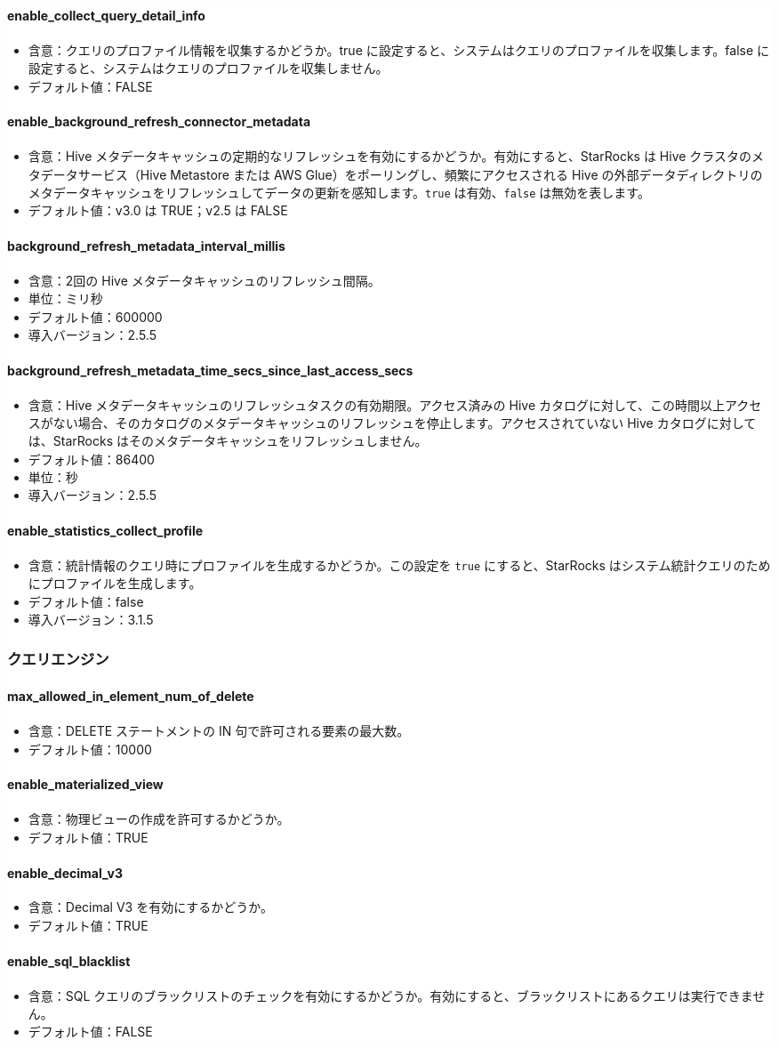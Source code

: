 #### enable_collect_query_detail_info

- 含意：クエリのプロファイル情報を収集するかどうか。true に設定すると、システムはクエリのプロファイルを収集します。false に設定すると、システムはクエリのプロファイルを収集しません。
- デフォルト値：FALSE

#### enable_background_refresh_connector_metadata

- 含意：Hive メタデータキャッシュの定期的なリフレッシュを有効にするかどうか。有効にすると、StarRocks は Hive クラスタのメタデータサービス（Hive Metastore または AWS Glue）をポーリングし、頻繁にアクセスされる Hive の外部データディレクトリのメタデータキャッシュをリフレッシュしてデータの更新を感知します。`true` は有効、`false` は無効を表します。
- デフォルト値：v3.0 は TRUE；v2.5 は FALSE

#### background_refresh_metadata_interval_millis

- 含意：2回の Hive メタデータキャッシュのリフレッシュ間隔。
- 単位：ミリ秒
- デフォルト値：600000
- 導入バージョン：2.5.5

#### background_refresh_metadata_time_secs_since_last_access_secs

- 含意：Hive メタデータキャッシュのリフレッシュタスクの有効期限。アクセス済みの Hive カタログに対して、この時間以上アクセスがない場合、そのカタログのメタデータキャッシュのリフレッシュを停止します。アクセスされていない Hive カタログに対しては、StarRocks はそのメタデータキャッシュをリフレッシュしません。
- デフォルト値：86400
- 単位：秒
- 導入バージョン：2.5.5

#### enable_statistics_collect_profile

- 含意：統計情報のクエリ時にプロファイルを生成するかどうか。この設定を `true` にすると、StarRocks はシステム統計クエリのためにプロファイルを生成します。
- デフォルト値：false
- 導入バージョン：3.1.5

### クエリエンジン

#### max_allowed_in_element_num_of_delete

- 含意：DELETE ステートメントの IN 句で許可される要素の最大数。
- デフォルト値：10000

#### enable_materialized_view

- 含意：物理ビューの作成を許可するかどうか。
- デフォルト値：TRUE

#### enable_decimal_v3

- 含意：Decimal V3 を有効にするかどうか。
- デフォルト値：TRUE

#### enable_sql_blacklist

- 含意：SQL クエリのブラックリストのチェックを有効にするかどうか。有効にすると、ブラックリストにあるクエリは実行できません。
- デフォルト値：FALSE
